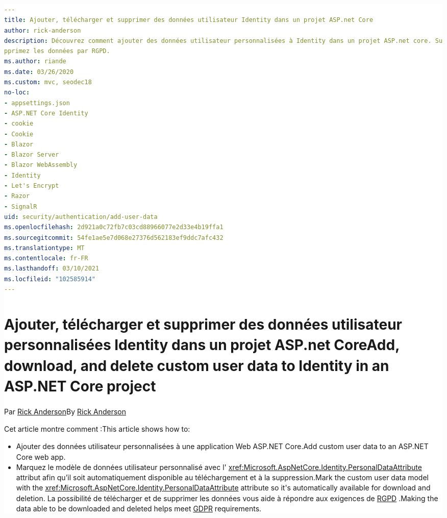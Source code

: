 ```yaml
---
title: Ajouter, télécharger et supprimer des données utilisateur Identity dans un projet ASP.net Core
author: rick-anderson
description: Découvrez comment ajouter des données utilisateur personnalisées à Identity dans un projet ASP.net core. Supprimez les données par RGPD.
ms.author: riande
ms.date: 03/26/2020
ms.custom: mvc, seodec18
no-loc:
- appsettings.json
- ASP.NET Core Identity
- cookie
- Cookie
- Blazor
- Blazor Server
- Blazor WebAssembly
- Identity
- Let's Encrypt
- Razor
- SignalR
uid: security/authentication/add-user-data
ms.openlocfilehash: 2d921a0c72fb7c03cd88966077e2d33e4b19ffa1
ms.sourcegitcommit: 54fe1ae5e7d068e27376d562183ef9ddc7afc432
ms.translationtype: MT
ms.contentlocale: fr-FR
ms.lasthandoff: 03/10/2021
ms.locfileid: "102585914"
---
```

# <a name="add-download-and-delete-custom-user-data-to-identity-in-an-aspnet-core-project"></a><span data-ttu-id="c499b-104">Ajouter, télécharger et supprimer des données utilisateur personnalisées Identity dans un projet ASP.net Core</span><span class="sxs-lookup"><span data-stu-id="c499b-104">Add, download, and delete custom user data to Identity in an ASP.NET Core project</span></span>

<span data-ttu-id="c499b-105">Par [Rick Anderson](https://twitter.com/RickAndMSFT)</span><span class="sxs-lookup"><span data-stu-id="c499b-105">By [Rick Anderson](https://twitter.com/RickAndMSFT)</span></span>

<span data-ttu-id="c499b-106">Cet article montre comment :</span><span class="sxs-lookup"><span data-stu-id="c499b-106">This article shows how to:</span></span>

* <span data-ttu-id="c499b-107">Ajouter des données utilisateur personnalisées à une application Web ASP.NET Core.</span><span class="sxs-lookup"><span data-stu-id="c499b-107">Add custom user data to an ASP.NET Core web app.</span></span>
* <span data-ttu-id="c499b-108">Marquez le modèle de données utilisateur personnalisé avec l' <xref:Microsoft.AspNetCore.Identity.PersonalDataAttribute> attribut afin qu’il soit automatiquement disponible au téléchargement et à la suppression.</span><span class="sxs-lookup"><span data-stu-id="c499b-108">Mark the custom user data model with the <xref:Microsoft.AspNetCore.Identity.PersonalDataAttribute> attribute so it's automatically available for download and deletion.</span></span> <span data-ttu-id="c499b-109">La possibilité de télécharger et de supprimer les données vous aide à répondre aux exigences de [RGPD](xref:security/gdpr) .</span><span class="sxs-lookup"><span data-stu-id="c499b-109">Making the data able to be downloaded and deleted helps meet [GDPR](xref:security/gdpr) requirements.</span></span>
